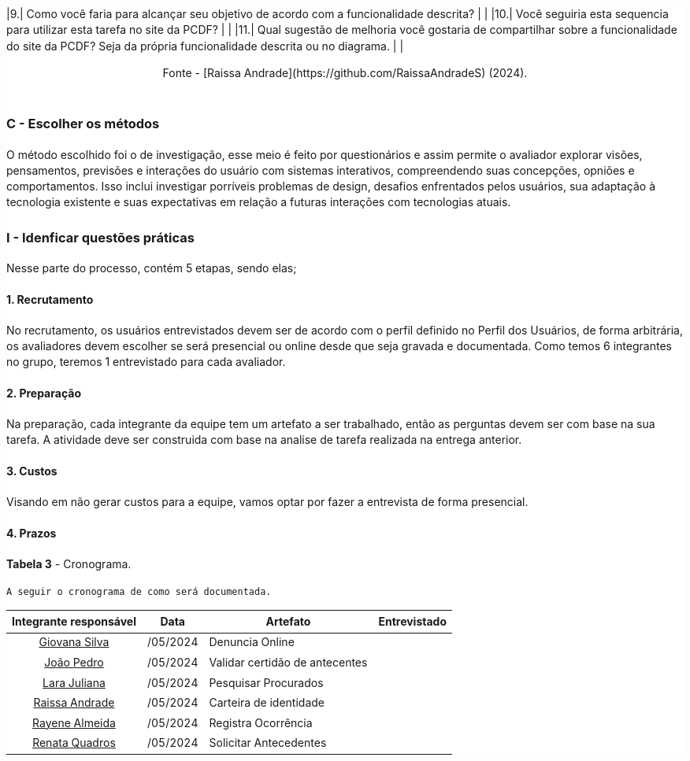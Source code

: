 |9.| Como você faria para alcançar seu objetivo de acordo com a funcionalidade descrita? | |
|10.| Você seguiria esta sequencia para utilizar esta tarefa no site da PCDF? | |
|11.| Qual sugestão de melhoria você gostaria de compartilhar sobre a funcionalidade do site da PCDF? Seja da própria funcionalidade descrita ou no diagrama. | |
<br>

<center> Fonte - [Raissa Andrade](https://github.com/RaissaAndradeS) (2024).</center> <br>


### __C__ - Escolher os métodos 

O método escolhido foi o de investigação, esse meio é feito por questionários e assim permite o avaliador explorar visões, pensamentos, previsões e interações do usuário com sistemas interativos, compreendendo suas concepções, opniões e comportamentos. Isso inclui investigar porríveis problemas de design, desafios enfrentados pelos usuários, sua adaptação à tecnologia existente e suas expectativas em relação a futuras interações com tecnologias atuais.

### __I__ - Idenficar questões práticas 

Nesse parte do processo, contém 5 etapas, sendo elas; 

#### 1. Recrutamento

No recrutamento, os usuários entrevistados devem ser de acordo com o perfil definido no Perfil dos Usuários, de forma arbitrária, os avaliadores devem escolher se será presencial ou online desde que seja gravada e documentada. Como temos 6 integrantes no grupo, teremos 1 entrevistado para cada avaliador.

#### 2. Preparação

Na preparação, cada integrante da equipe tem um artefato a ser trabalhado, então as perguntas devem ser com base na sua tarefa. A atividade deve ser construida com base na analise de tarefa realizada na entrega anterior. 

#### 3. Custos

Visando em não gerar custos para a equipe, vamos optar por fazer a entrevista de forma presencial. 

#### 4. Prazos

__Tabela 3__ - Cronograma.


    A seguir o cronograma de como será documentada.

| Integrante responsável | Data       | Artefato | Entrevistado |
|:----------------------:|------------|-------|---------|
| [Giovana Silva](https://github.com/gio221) | /05/2024 | Denuncia Online |  |                  
| [João Pedro](https://github.com/JoaoODragonborn) | /05/2024 | Validar certidão de antecentes |  |      
| [Lara Juliana](https://github.com/gravelylara) | /05/2024 |Pesquisar Procurados  |  |                
| [Raissa Andrade](https://github.com/RaissaAndradeS) | /05/2024 | Carteira de identidade  | |
| [Rayene Almeida](https://github.com/rayenealmeida) | /05/2024 | Registra Ocorrência |  |  
| [Renata Quadros](https://github.com/Renatinha28) | /05/2024 | Solicitar Antecedentes |  |  
